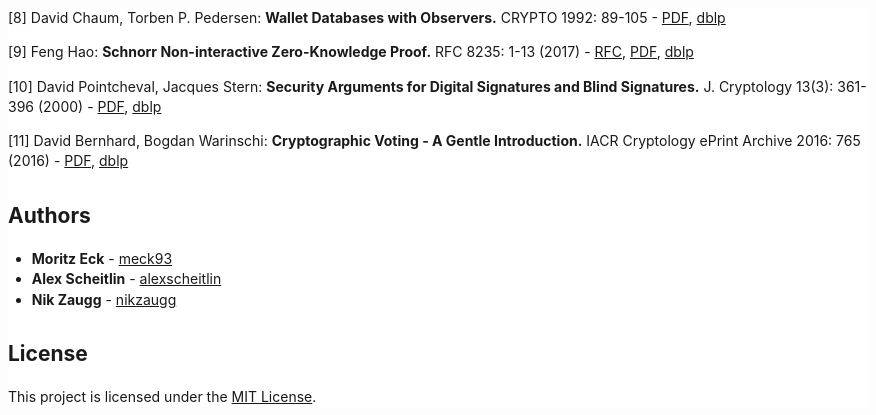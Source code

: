[8] David Chaum, Torben P. Pedersen: **Wallet Databases with Observers.** CRYPTO 1992: 89-105 - [PDF](https://www.chaum.com/publications/Wallet_Databases.pdf), [dblp](https://dblp.org/rec/conf/crypto/ChaumP92)

[9] Feng Hao: **Schnorr Non-interactive Zero-Knowledge Proof.** RFC 8235: 1-13 (2017) - [RFC](https://tools.ietf.org/html/rfc8235), [PDF](https://tools.ietf.org/pdf/rfc8235.pdf), [dblp](https://dblp.org/rec/journals/rfc/rfc8235)

[10] David Pointcheval, Jacques Stern: **Security Arguments for Digital Signatures and Blind Signatures.** J. Cryptology 13(3): 361-396 (2000) - [PDF](https://www.di.ens.fr/david.pointcheval/Documents/Papers/2000_joc.pdf), [dblp](https://dblp.org/rec/journals/joc/PointchevalS00)

[11] David Bernhard, Bogdan Warinschi: **Cryptographic Voting - A Gentle Introduction.** IACR Cryptology ePrint Archive 2016: 765 (2016) - [PDF](https://eprint.iacr.org/2016/765.pdf), [dblp](https://dblp.org/rec/journals/iacr/BernhardW16)

## Authors

- **Moritz Eck** - [meck93](https://github.com/meck93)
- **Alex Scheitlin** - [alexscheitlin](https://github.com/alexscheitlin)
- **Nik Zaugg** - [nikzaugg](https://github.com/nikzaugg)

## License

This project is licensed under the [MIT License](LICENSE).
